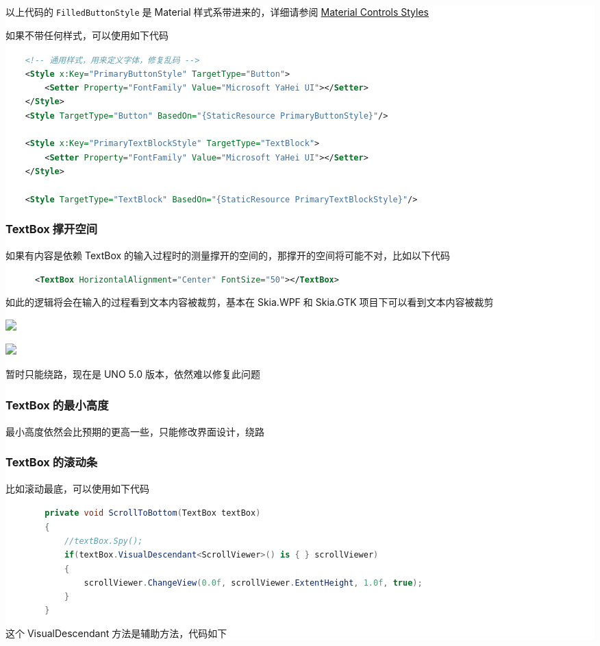 以上代码的 `FilledButtonStyle` 是 Material 样式系带进来的，详细请参阅 [Material Controls Styles](https://platform.uno/docs/articles/external/uno.themes/doc/material-controls-styles.html )

如果不带任何样式，可以使用如下代码

```xml
    <!-- 通用样式，用来定义字体，修复乱码 -->
    <Style x:Key="PrimaryButtonStyle" TargetType="Button">
        <Setter Property="FontFamily" Value="Microsoft YaHei UI"></Setter>
    </Style>
    <Style TargetType="Button" BasedOn="{StaticResource PrimaryButtonStyle}"/>

    <Style x:Key="PrimaryTextBlockStyle" TargetType="TextBlock">
        <Setter Property="FontFamily" Value="Microsoft YaHei UI"></Setter>
    </Style>

    <Style TargetType="TextBlock" BasedOn="{StaticResource PrimaryTextBlockStyle}"/>
```

### TextBox 撑开空间

如果有内容是依赖 TextBox 的输入过程时的测量撑开的空间的，那撑开的空间将可能不对，比如以下代码

```xml
      <TextBox HorizontalAlignment="Center" FontSize="50"></TextBox>
```

如此的逻辑将会在输入的过程看到文本内容被裁剪，基本在 Skia.WPF 和 Skia.GTK 项目下可以看到文本内容被裁剪


![](http://image.acmx.xyz/lindexi%2F202311161640203139.jpg)


![](http://image.acmx.xyz/lindexi%2F202311161640505448.jpg)

暂时只能绕路，现在是 UNO 5.0 版本，依然难以修复此问题

### TextBox 的最小高度

最小高度依然会比预期的更高一些，只能修改界面设计，绕路

### TextBox 的滚动条

比如滚动最底，可以使用如下代码

```csharp
        private void ScrollToBottom(TextBox textBox)
        {
            //textBox.Spy();
            if(textBox.VisualDescendant<ScrollViewer>() is { } scrollViewer)
            {
                scrollViewer.ChangeView(0.0f, scrollViewer.ExtentHeight, 1.0f, true);
            }
        }
```

这个 VisualDescendant 方法是辅助方法，代码如下
